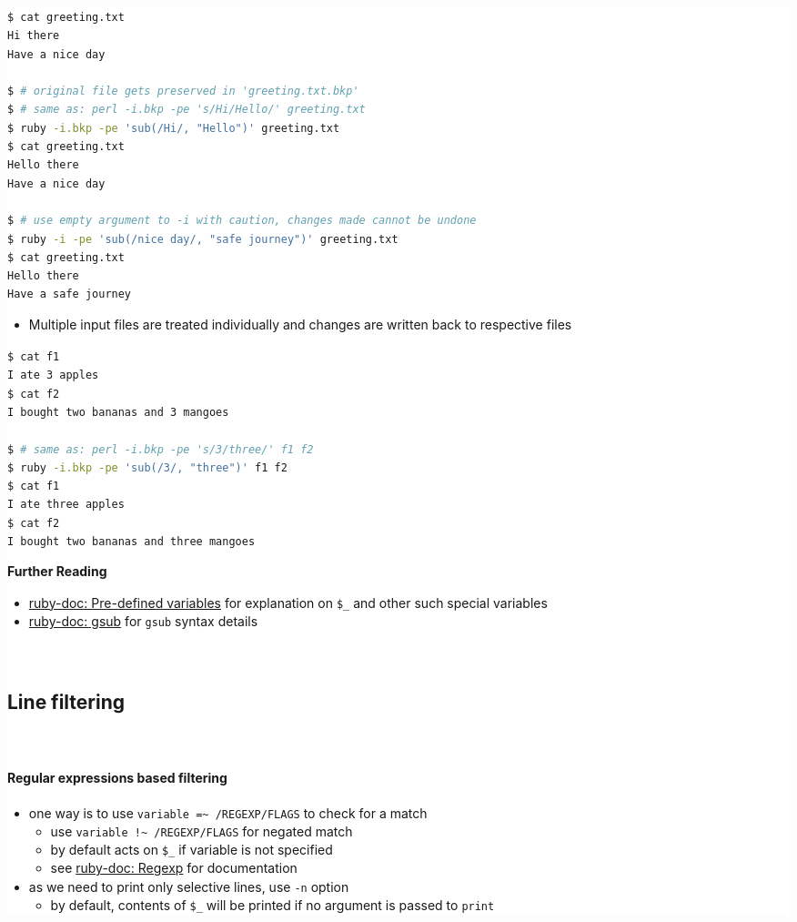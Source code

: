 ```bash
$ cat greeting.txt
Hi there
Have a nice day

$ # original file gets preserved in 'greeting.txt.bkp'
$ # same as: perl -i.bkp -pe 's/Hi/Hello/' greeting.txt
$ ruby -i.bkp -pe 'sub(/Hi/, "Hello")' greeting.txt
$ cat greeting.txt
Hello there
Have a nice day

$ # use empty argument to -i with caution, changes made cannot be undone
$ ruby -i -pe 'sub(/nice day/, "safe journey")' greeting.txt
$ cat greeting.txt
Hello there
Have a safe journey
```

* Multiple input files are treated individually and changes are written back to respective files

```bash
$ cat f1
I ate 3 apples
$ cat f2
I bought two bananas and 3 mangoes

$ # same as: perl -i.bkp -pe 's/3/three/' f1 f2
$ ruby -i.bkp -pe 'sub(/3/, "three")' f1 f2
$ cat f1
I ate three apples
$ cat f2
I bought two bananas and three mangoes
```

**Further Reading**

* [ruby-doc: Pre-defined variables](https://ruby-doc.org/core-2.5.0/doc/globals_rdoc.html#label-Pre-defined+variables) for explanation on `$_` and other such special variables
* [ruby-doc: gsub](https://ruby-doc.org/core-2.5.0/String.html#method-i-gsub) for `gsub` syntax details

<br>

## <a name="line-filtering"></a>Line filtering

<br>

#### <a name="regular-expressions-based-filtering"></a>Regular expressions based filtering

* one way is to use `variable =~ /REGEXP/FLAGS` to check for a match
    * use `variable !~ /REGEXP/FLAGS` for negated match
    * by default acts on `$_` if variable is not specified
    * see [ruby-doc: Regexp](https://ruby-doc.org/core-2.5.0/Regexp.html) for documentation
* as we need to print only selective lines, use `-n` option
    * by default, contents of `$_` will be printed if no argument is passed to `print`
